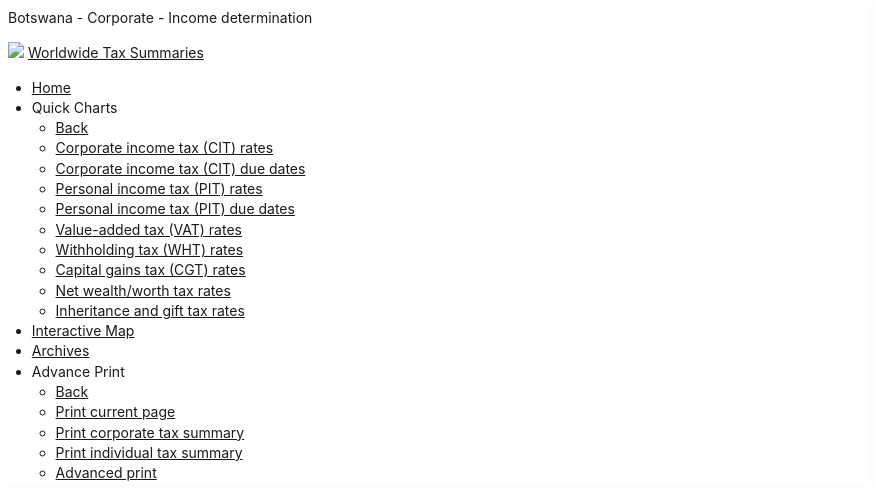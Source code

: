 








Botswana - Corporate - Income determination










































[![](-/media/world-wide-tax-summaries/dev/new-pwclogo.ashx%3Frev=857d31d9188a45cb89c2a139fca9bbc2&revision=857d31d9-188a-45cb-89c2-a139fca9bbc2&hash=185803B13B63A76ED59B9489B23256389302FCC5)](index.html)
[Worldwide Tax Summaries](index.html)

* [Home](index.html)
* Quick Charts
  + [Back](botswana%3FtopicTypeId=acb0dfca-7ffb-4322-9fd9-f9f8521a016c.html#)
  + [Corporate income tax (CIT) rates](quick-charts/corporate-income-tax-cit-rates.html)
  + [Corporate income tax (CIT) due dates](quick-charts/corporate-income-tax-cit-due-dates.html)
  + [Personal income tax (PIT) rates](quick-charts/personal-income-tax-pit-rates.html)
  + [Personal income tax (PIT) due dates](quick-charts/personal-income-tax-pit-due-dates.html)
  + [Value-added tax (VAT) rates](quick-charts/value-added-tax-vat-rates.html)
  + [Withholding tax (WHT) rates](quick-charts/withholding-tax-wht-rates.html)
  + [Capital gains tax (CGT) rates](quick-charts/capital-gains-tax-cgt-rates.html)
  + [Net wealth/worth tax rates](quick-charts/net-wealth-worth-tax-rates.html)
  + [Inheritance and gift tax rates](quick-charts/inheritance-and-gift-tax-rates.html)
* [Interactive Map](interactive-map.html)
* [Archives](archives.html)
* Advance Print
  + [Back](botswana%3FtopicTypeId=acb0dfca-7ffb-4322-9fd9-f9f8521a016c.html#)
  + [Print current page](botswana%3FtopicTypeId=acb0dfca-7ffb-4322-9fd9-f9f8521a016c.html#)
  + [Print corporate tax summary](botswana%3FtopicTypeId=acb0dfca-7ffb-4322-9fd9-f9f8521a016c.html#)
  + [Print individual tax summary](botswana%3FtopicTypeId=acb0dfca-7ffb-4322-9fd9-f9f8521a016c.html#)
  + [Advanced print](botswana%3FtopicTypeId=acb0dfca-7ffb-4322-9fd9-f9f8521a016c.html#)
